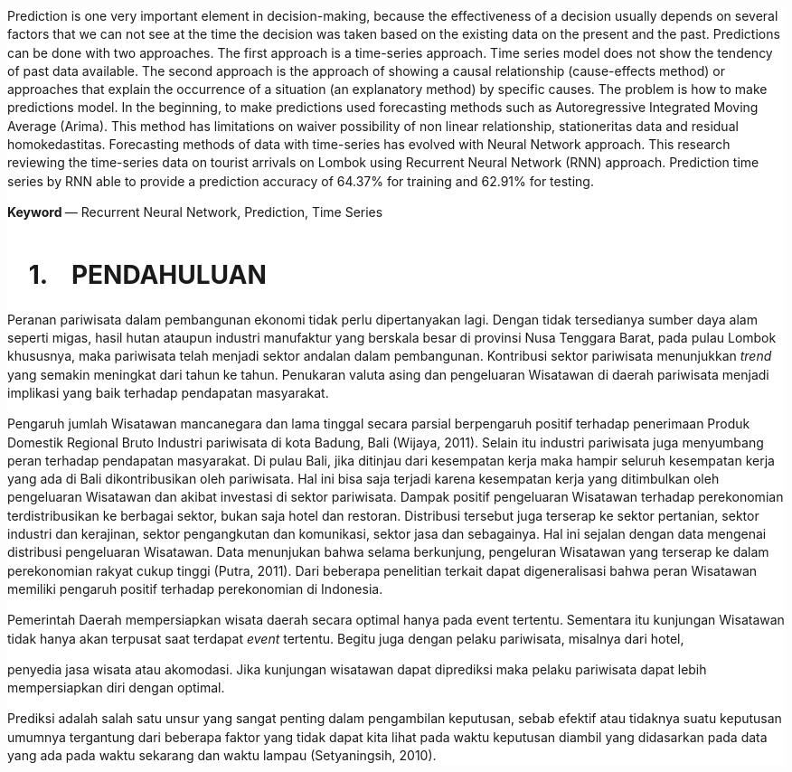 <p><span class="font5">Prediction is one very important element in decision-making, because the effectiveness of a decision usually depends on several factors that we can not see at the time the decision was taken based on the existing data on the present and the past. Predictions can be done with two approaches. The first approach is a time-series approach. Time series model does not show the tendency of past data available. The second approach is the approach of showing a causal relationship (cause-effects method) or approaches that explain the occurrence of a situation (an explanatory method) by specific causes. The problem is how to make predictions model. In the beginning, to make predictions used forecasting methods such as Autoregressive Integrated Moving Average (Arima). This method has limitations on waiver possibility of non linear relationship, stationeritas data and residual homokedastitas. Forecasting methods of data with time-series has evolved with Neural Network approach. This research reviewing the time-series data on tourist arrivals on Lombok using Recurrent Neural Network (RNN) approach. Prediction time series by RNN able to provide a prediction accuracy of 64.37% for training and 62.91% for testing.</span></p>
<p><span class="font5" style="font-weight:bold;">Keyword </span><span class="font5">— Recurrent Neural Network, Prediction, Time Series</span></p>
<ul style="list-style:none;"><li>
<h1><a name="bookmark6"></a><span class="font5" style="font-weight:bold;"><a name="bookmark7"></a>1. &nbsp;&nbsp;&nbsp;PENDAHULUAN</span></h1></li></ul>
<p><span class="font5">Peranan pariwisata dalam pembangunan ekonomi tidak perlu dipertanyakan lagi. Dengan tidak tersedianya sumber daya alam seperti migas, hasil hutan ataupun industri manufaktur yang berskala besar di provinsi Nusa Tenggara Barat, pada pulau Lombok khususnya, maka pariwisata telah menjadi sektor andalan dalam pembangunan. Kontribusi sektor pariwisata menunjukkan </span><span class="font5" style="font-style:italic;">trend</span><span class="font5"> yang semakin meningkat dari tahun ke tahun. Penukaran valuta asing dan pengeluaran Wisatawan di daerah pariwisata menjadi implikasi yang baik terhadap pendapatan masyarakat.</span></p>
<p><span class="font5">Pengaruh jumlah Wisatawan mancanegara dan lama tinggal secara parsial berpengaruh positif terhadap penerimaan Produk Domestik Regional Bruto Industri pariwisata di kota Badung, Bali (Wijaya, 2011). Selain itu industri pariwisata juga menyumbang peran terhadap pendapatan masyarakat. Di pulau Bali, jika ditinjau dari kesempatan kerja maka hampir seluruh kesempatan kerja yang ada di Bali dikontribusikan oleh pariwisata. Hal ini bisa saja terjadi karena kesempatan kerja yang ditimbulkan oleh pengeluaran Wisatawan dan akibat investasi di sektor pariwisata. Dampak positif pengeluaran Wisatawan terhadap perekonomian terdistribusikan ke berbagai sektor, bukan saja hotel dan restoran. Distribusi tersebut juga terserap ke sektor pertanian, sektor industri dan kerajinan, sektor pengangkutan dan komunikasi, sektor jasa dan sebagainya. Hal ini sejalan dengan data mengenai distribusi pengeluaran Wisatawan. Data menunjukan bahwa selama berkunjung, pengeluran Wisatawan yang terserap ke dalam perekonomian rakyat cukup tinggi (Putra, 2011). Dari beberapa penelitian terkait dapat digeneralisasi bahwa peran Wisatawan memiliki pengaruh positif terhadap perekonomian di Indonesia.</span></p>
<p><span class="font5">Pemerintah Daerah mempersiapkan wisata daerah secara optimal hanya pada event tertentu. Sementara itu kunjungan Wisatawan tidak hanya akan terpusat saat terdapat </span><span class="font5" style="font-style:italic;">event</span><span class="font5"> tertentu. Begitu juga dengan pelaku pariwisata, misalnya dari hotel,</span></p>
<p><span class="font5">penyedia jasa wisata atau akomodasi. Jika kunjungan wisatawan dapat diprediksi maka pelaku pariwisata dapat lebih mempersiapkan diri dengan optimal.</span></p>
<p><span class="font5">Prediksi adalah salah satu unsur yang sangat penting dalam pengambilan keputusan, sebab efektif atau tidaknya suatu keputusan umumnya tergantung dari beberapa faktor yang tidak dapat kita lihat pada waktu keputusan diambil yang didasarkan pada data yang ada pada waktu sekarang dan waktu lampau (Setyaningsih, 2010).</span></p>